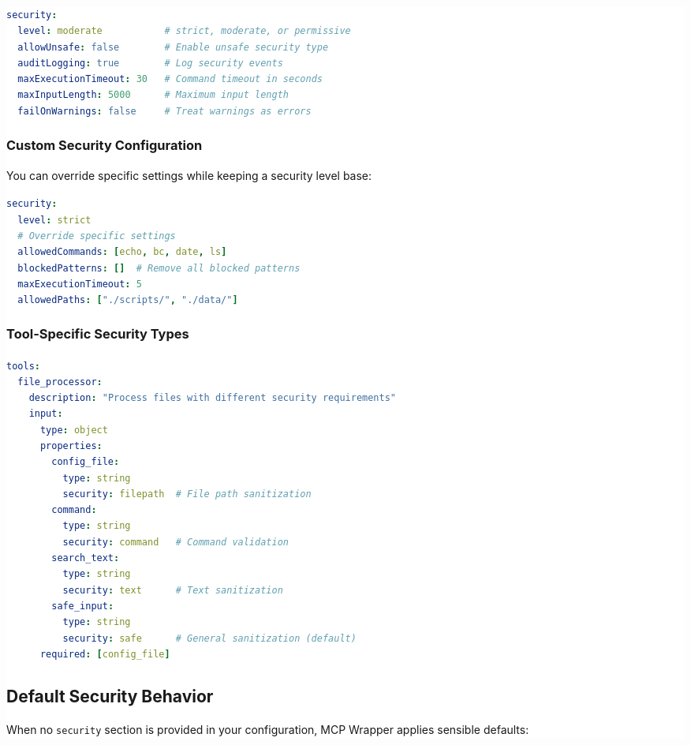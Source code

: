```yaml
security:
  level: moderate           # strict, moderate, or permissive
  allowUnsafe: false        # Enable unsafe security type
  auditLogging: true        # Log security events
  maxExecutionTimeout: 30   # Command timeout in seconds
  maxInputLength: 5000      # Maximum input length
  failOnWarnings: false     # Treat warnings as errors
```

### Custom Security Configuration

You can override specific settings while keeping a security level base:

```yaml
security:
  level: strict
  # Override specific settings
  allowedCommands: [echo, bc, date, ls]
  blockedPatterns: []  # Remove all blocked patterns
  maxExecutionTimeout: 5
  allowedPaths: ["./scripts/", "./data/"]
```

### Tool-Specific Security Types

```yaml
tools:
  file_processor:
    description: "Process files with different security requirements"
    input:
      type: object
      properties:
        config_file:
          type: string
          security: filepath  # File path sanitization
        command:
          type: string
          security: command   # Command validation
        search_text:
          type: string
          security: text      # Text sanitization
        safe_input:
          type: string
          security: safe      # General sanitization (default)
      required: [config_file]
```

## Default Security Behavior

When no `security` section is provided in your configuration, MCP Wrapper applies sensible defaults:
